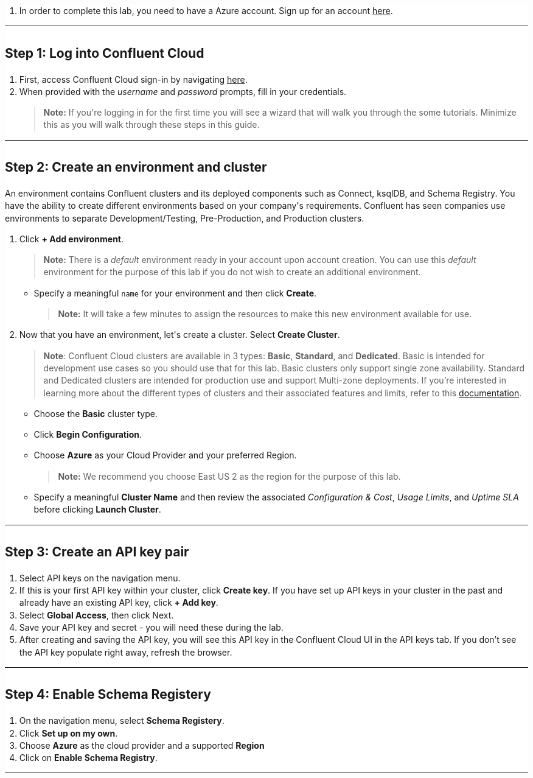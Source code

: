 1. In order to complete this lab, you need to have a Azure account. Sign up for an account [here](https://azure.microsoft.com/en-us/features/azure-portal/).

---
## <a name="step1"></a>Step 1: Log into Confluent Cloud
1. First, access Confluent Cloud sign-in by navigating [here](https://confluent.cloud).
1. When provided with the *username* and *password* prompts, fill in your credentials.
    > **Note:** If you're logging in for the first time you will see a wizard that will walk you through the some tutorials. Minimize this as you will walk through these steps in this guide.
---
## <a name="step2"></a>Step 2: Create an environment and cluster
An environment contains Confluent clusters and its deployed components such as Connect, ksqlDB, and Schema Registry. You have the ability to create different environments based on your company's requirements. Confluent has seen companies use environments to separate Development/Testing, Pre-Production, and Production clusters.

1. Click **+ Add environment**.
    > **Note:** There is a *default* environment ready in your account upon account creation. You can use this *default* environment for the purpose of this lab if you do not wish to create an additional environment.

    * Specify a meaningful `name` for your environment and then click **Create**.
        > **Note:** It will take a few minutes to assign the resources to make this new environment available for use.

2. Now that you have an environment, let's create a cluster. Select **Create Cluster**.
    > **Note**: Confluent Cloud clusters are available in 3 types: **Basic**, **Standard**, and **Dedicated**. Basic is intended for development use cases so you should use that for this lab. Basic clusters only support single zone availability. Standard and Dedicated clusters are intended for production use and support Multi-zone deployments. If you’re interested in learning more about the different types of clusters and their associated features and limits, refer to this [documentation](https://docs.confluent.io/current/cloud/clusters/cluster-types.html).

    * Choose the **Basic** cluster type.

    * Click **Begin Configuration**.

    * Choose **Azure** as your Cloud Provider and your preferred Region.
        > **Note:** We recommend you choose East US 2 as the region for the purpose of this lab. 

    * Specify a meaningful **Cluster Name** and then review the associated *Configuration & Cost*, *Usage Limits*, and *Uptime SLA* before clicking **Launch Cluster**.

---
## <a name="step3"></a>Step 3: Create an API key pair
1. Select API keys on the navigation menu.
1. If this is your first API key within your cluster, click **Create key**. If you have set up API keys in your cluster in the past and already have an existing API key, click **+ Add key**.
1. Select **Global Access**, then click Next.
1. Save your API key and secret - you will need these during the lab.
1. After creating and saving the API key, you will see this API key in the Confluent Cloud UI in the API keys tab. If you don’t see the API key populate right away, refresh the browser.
---
## <a name="step4"></a>Step 4: Enable Schema Registery
1. On the navigation menu, select **Schema Registery**.
1. Click **Set up on my own**.
1. Choose **Azure** as the cloud provider and a supported **Region**
1. Click on **Enable Schema Registry**. 
---
